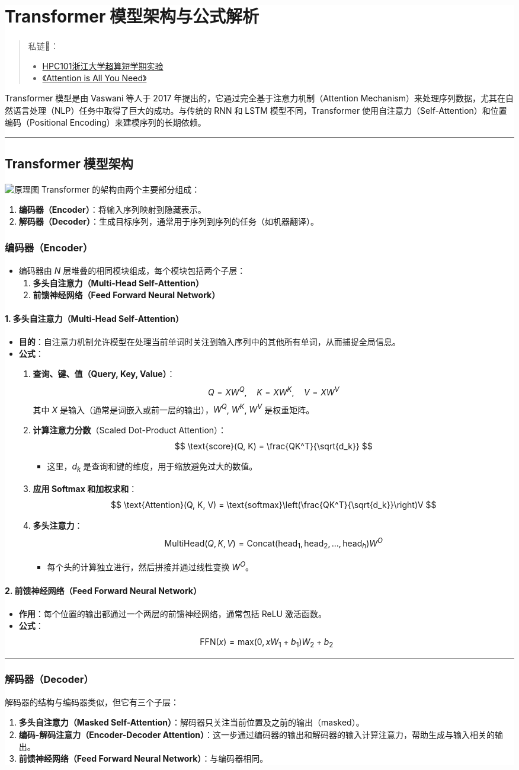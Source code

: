 
# Transformer 模型架构与公式解析
> 私链🔗：
> - [HPC101浙江大学超算短学期实验](https://zjusct.pages.zjusct.io/summer_hpc101_2024/hpc-101-labs-2024/Lab5-DL/)
> - [《Attention is All You Need》](https://arxiv.org/pdf/1706.03762)

Transformer 模型是由 Vaswani 等人于 2017 年提出的，它通过完全基于注意力机制（Attention Mechanism）来处理序列数据，尤其在自然语言处理（NLP）任务中取得了巨大的成功。与传统的 RNN 和 LSTM 模型不同，Transformer 使用自注意力（Self-Attention）和位置编码（Positional Encoding）来建模序列的长期依赖。

---

## Transformer 模型架构
![原理图](/media/sci/transformer.png)
Transformer 的架构由两个主要部分组成：
1. **编码器（Encoder）**：将输入序列映射到隐藏表示。
2. **解码器（Decoder）**：生成目标序列，通常用于序列到序列的任务（如机器翻译）。

### 编码器（Encoder）
- 编码器由 $N$ 层堆叠的相同模块组成，每个模块包括两个子层：
  1. **多头自注意力（Multi-Head Self-Attention）**
  2. **前馈神经网络（Feed Forward Neural Network）**

#### 1. **多头自注意力（Multi-Head Self-Attention）**
- **目的**：自注意力机制允许模型在处理当前单词时关注到输入序列中的其他所有单词，从而捕捉全局信息。
- **公式**：
  1. **查询、键、值（Query, Key, Value）**：
     $$ Q = XW^Q, \quad K = XW^K, \quad V = XW^V $$
     其中 $X$ 是输入（通常是词嵌入或前一层的输出），$W^Q$, $W^K$, $W^V$ 是权重矩阵。
  
  2. **计算注意力分数**（Scaled Dot-Product Attention）：
     $$ \text{score}(Q, K) = \frac{QK^T}{\sqrt{d_k}} $$ 
     - 这里，$d_k$ 是查询和键的维度，用于缩放避免过大的数值。
  
  3. **应用 Softmax 和加权求和**：
     $$ \text{Attention}(Q, K, V) = \text{softmax}\left(\frac{QK^T}{\sqrt{d_k}}\right)V $$

  4. **多头注意力**：
     $$ \text{MultiHead}(Q, K, V) = \text{Concat}(\text{head}_1, \text{head}_2, ..., \text{head}_h)W^O $$
     - 每个头的计算独立进行，然后拼接并通过线性变换 $W^O$。

#### 2. **前馈神经网络（Feed Forward Neural Network）**
- **作用**：每个位置的输出都通过一个两层的前馈神经网络，通常包括 ReLU 激活函数。
- **公式**：
  $$ \text{FFN}(x) = \text{max}(0, xW_1 + b_1)W_2 + b_2 $$

---

### 解码器（Decoder）
解码器的结构与编码器类似，但它有三个子层：
1. **多头自注意力（Masked Self-Attention）**：解码器只关注当前位置及之前的输出（masked）。
2. **编码-解码注意力（Encoder-Decoder Attention）**：这一步通过编码器的输出和解码器的输入计算注意力，帮助生成与输入相关的输出。
3. **前馈神经网络（Feed Forward Neural Network）**：与编码器相同。
